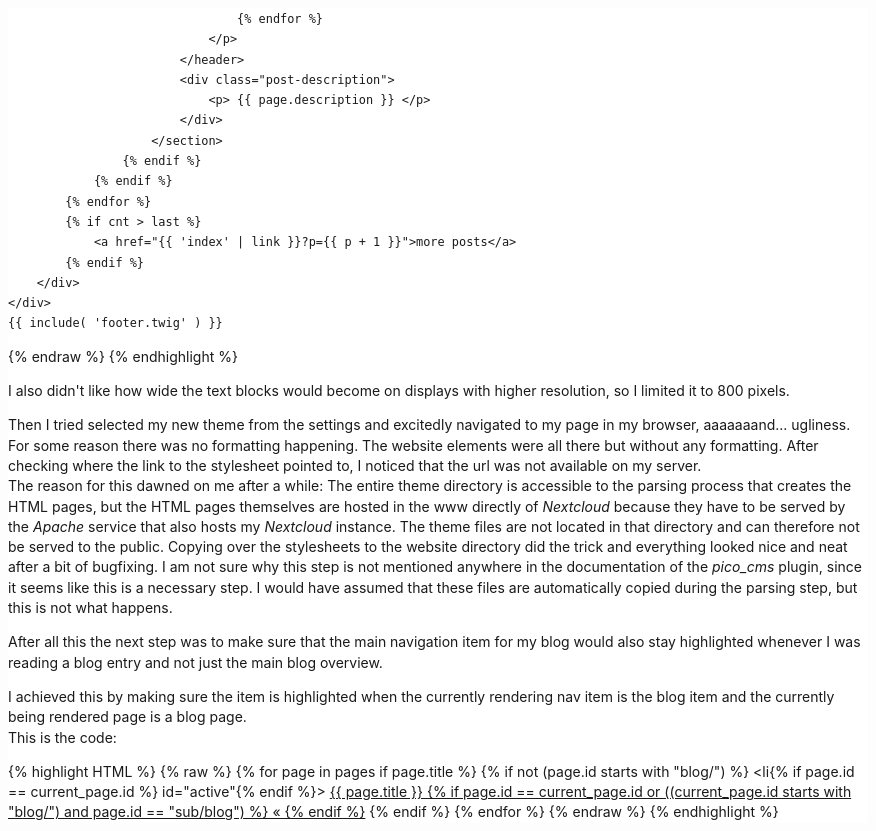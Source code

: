 									{% endfor %}
								</p>
							</header>
							<div class="post-description">
								<p> {{ page.description }} </p>
							</div>
						</section>
					{% endif %}
				{% endif %}
			{% endfor %}
			{% if cnt > last %}
				<a href="{{ 'index' | link }}?p={{ p + 1 }}">more posts</a>
			{% endif %}
		</div>
	</div>
	{{ include( 'footer.twig' ) }}
{% endraw %}
{% endhighlight %}

I also didn't like how wide the text blocks would become on displays with higher resolution, so I limited it to 800 pixels.

Then I tried selected my new theme from the settings and excitedly navigated to my page in my browser, aaaaaaand... ugliness. For some reason there was no formatting happening. The website elements were all there but without any formatting.
After checking where the link to the stylesheet pointed to, I noticed that the url was not available on my server.  
The reason for this dawned on me after a while: The entire theme directory is accessible to the parsing process that creates the HTML pages, but the HTML pages themselves are hosted in the www directly of _Nextcloud_ because they have to be served by the _Apache_ service that also hosts my _Nextcloud_ instance.
The theme files are not located in that directory and can therefore not be served to the public. Copying over the stylesheets to the website directory did the trick and everything looked nice and neat after a bit of bugfixing. I am not sure why this step is not mentioned anywhere in the documentation of the _pico\_cms_ plugin, since it seems like this is a necessary step. I would have assumed that these files are automatically copied during the parsing step, but this is not what happens.

After all this the next step was to make sure that the main navigation item for my blog would also stay highlighted whenever I was reading a blog entry and not just the main blog overview.

I achieved this by making sure the item is highlighted when the currently rendering nav item is the blog item and the currently being rendered page is a blog page.  
This is the code:

{% highlight HTML %}
{% raw %}
	{% for page in pages if page.title %}
		{% if not (page.id starts with "blog/") %}
			<li{% if page.id == current_page.id %} id="active"{% endif %}>
				<a href="{{ page.url }}">{{ page.title }} {% if page.id == current_page.id or ((current_page.id starts with "blog/") and page.id == "sub/blog") %} &laquo; {% endif %}</a>
			</li>
		{% endif %}
	{% endfor %}
{% endraw %}
{% endhighlight %}
